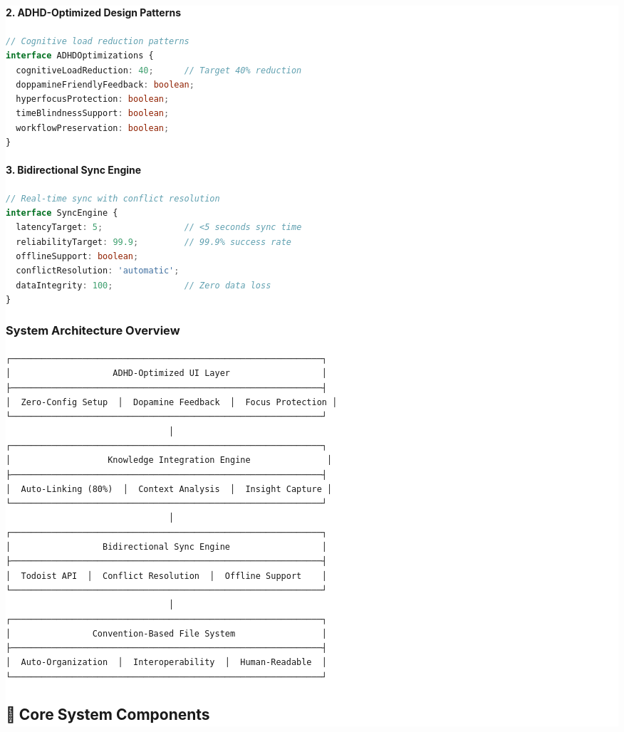 #### 2. ADHD-Optimized Design Patterns
```typescript
// Cognitive load reduction patterns
interface ADHDOptimizations {
  cognitiveLoadReduction: 40;      // Target 40% reduction
  doppamineFriendlyFeedback: boolean;
  hyperfocusProtection: boolean;
  timeBlindnessSupport: boolean;
  workflowPreservation: boolean;
}
```

#### 3. Bidirectional Sync Engine
```typescript
// Real-time sync with conflict resolution
interface SyncEngine {
  latencyTarget: 5;                // <5 seconds sync time
  reliabilityTarget: 99.9;         // 99.9% success rate
  offlineSupport: boolean;
  conflictResolution: 'automatic';
  dataIntegrity: 100;              // Zero data loss
}
```

### System Architecture Overview

```
┌─────────────────────────────────────────────────────────────┐
│                    ADHD-Optimized UI Layer                  │
├─────────────────────────────────────────────────────────────┤
│  Zero-Config Setup  │  Dopamine Feedback  │  Focus Protection │
└─────────────────────────────────────────────────────────────┘
                                │
┌─────────────────────────────────────────────────────────────┐
│                   Knowledge Integration Engine               │
├─────────────────────────────────────────────────────────────┤
│  Auto-Linking (80%)  │  Context Analysis  │  Insight Capture │
└─────────────────────────────────────────────────────────────┘
                                │
┌─────────────────────────────────────────────────────────────┐
│                  Bidirectional Sync Engine                  │
├─────────────────────────────────────────────────────────────┤
│  Todoist API  │  Conflict Resolution  │  Offline Support    │
└─────────────────────────────────────────────────────────────┘
                                │
┌─────────────────────────────────────────────────────────────┐
│                Convention-Based File System                 │
├─────────────────────────────────────────────────────────────┤
│  Auto-Organization  │  Interoperability  │  Human-Readable  │
└─────────────────────────────────────────────────────────────┘
```

## 🔧 Core System Components
